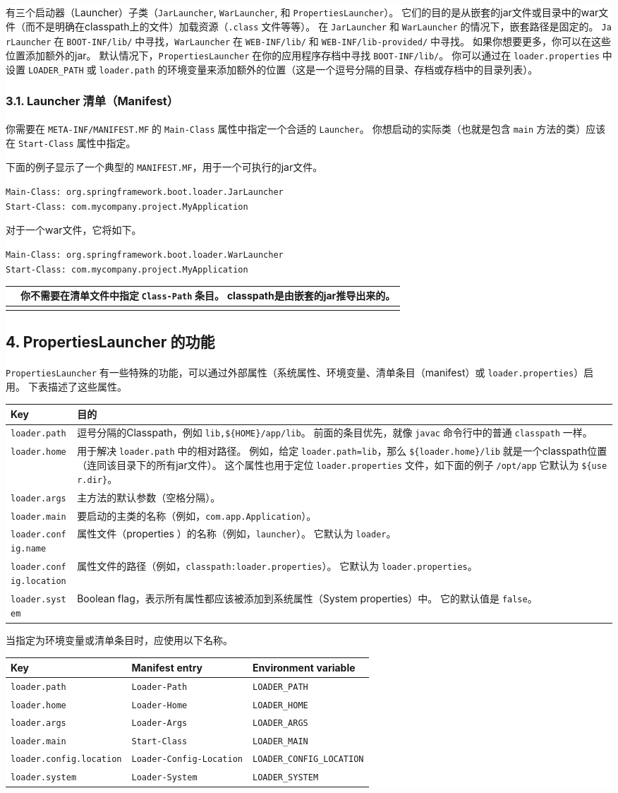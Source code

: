 有三个启动器（Launcher）子类（`JarLauncher`, `WarLauncher`, 和 `PropertiesLauncher`）。 它们的目的是从嵌套的jar文件或目录中的war文件（而不是明确在classpath上的文件）加载资源（`.class` 文件等等）。 在 `JarLauncher` 和 `WarLauncher` 的情况下，嵌套路径是固定的。 `JarLauncher` 在 `BOOT-INF/lib/` 中寻找，`WarLauncher` 在 `WEB-INF/lib/` 和 `WEB-INF/lib-provided/` 中寻找。 如果你想要更多，你可以在这些位置添加额外的jar。 默认情况下，`PropertiesLauncher` 在你的应用程序存档中寻找 `BOOT-INF/lib/`。 你可以通过在 `loader.properties` 中设置 `LOADER_PATH` 或 `loader.path` 的环境变量来添加额外的位置（这是一个逗号分隔的目录、存档或存档中的目录列表）。

### 3.1. Launcher 清单（Manifest）

你需要在 `META-INF/MANIFEST.MF` 的 `Main-Class` 属性中指定一个合适的 `Launcher`。 你想启动的实际类（也就是包含 `main` 方法的类）应该在 `Start-Class` 属性中指定。

下面的例子显示了一个典型的 `MANIFEST.MF`，用于一个可执行的jar文件。

```
Main-Class: org.springframework.boot.loader.JarLauncher
Start-Class: com.mycompany.project.MyApplication
```

对于一个war文件，它将如下。

```
Main-Class: org.springframework.boot.loader.WarLauncher
Start-Class: com.mycompany.project.MyApplication
```

|      | 你不需要在清单文件中指定 `Class-Path` 条目。 classpath是由嵌套的jar推导出来的。 |
| ---- | ------------------------------------------------------------ |
|      |                                                              |

## 4. PropertiesLauncher 的功能

`PropertiesLauncher` 有一些特殊的功能，可以通过外部属性（系统属性、环境变量、清单条目（manifest）或 `loader.properties`）启用。 下表描述了这些属性。

| Key                      | 目的                                                         |
| :----------------------- | :----------------------------------------------------------- |
| `loader.path`            | 逗号分隔的Classpath，例如 `lib,${HOME}/app/lib`。 前面的条目优先，就像 `javac` 命令行中的普通 `classpath` 一样。 |
| `loader.home`            | 用于解决 `loader.path` 中的相对路径。 例如，给定 `loader.path=lib`，那么 `${loader.home}/lib` 就是一个classpath位置（连同该目录下的所有jar文件）。 这个属性也用于定位 `loader.properties` 文件，如下面的例子 `/opt/app` 它默认为 `${user.dir}`。 |
| `loader.args`            | 主方法的默认参数（空格分隔）。                               |
| `loader.main`            | 要启动的主类的名称（例如，`com.app.Application`）。          |
| `loader.config.name`     | 属性文件（properties ）的名称（例如，`launcher`）。 它默认为 `loader`。 |
| `loader.config.location` | 属性文件的路径（例如，`classpath:loader.properties`）。 它默认为 `loader.properties`。 |
| `loader.system`          | Boolean flag，表示所有属性都应该被添加到系统属性（System properties）中。 它的默认值是 `false`。 |

当指定为环境变量或清单条目时，应使用以下名称。

| Key                      | Manifest entry           | Environment variable     |
| :----------------------- | :----------------------- | :----------------------- |
| `loader.path`            | `Loader-Path`            | `LOADER_PATH`            |
| `loader.home`            | `Loader-Home`            | `LOADER_HOME`            |
| `loader.args`            | `Loader-Args`            | `LOADER_ARGS`            |
| `loader.main`            | `Start-Class`            | `LOADER_MAIN`            |
| `loader.config.location` | `Loader-Config-Location` | `LOADER_CONFIG_LOCATION` |
| `loader.system`          | `Loader-System`          | `LOADER_SYSTEM`          |
